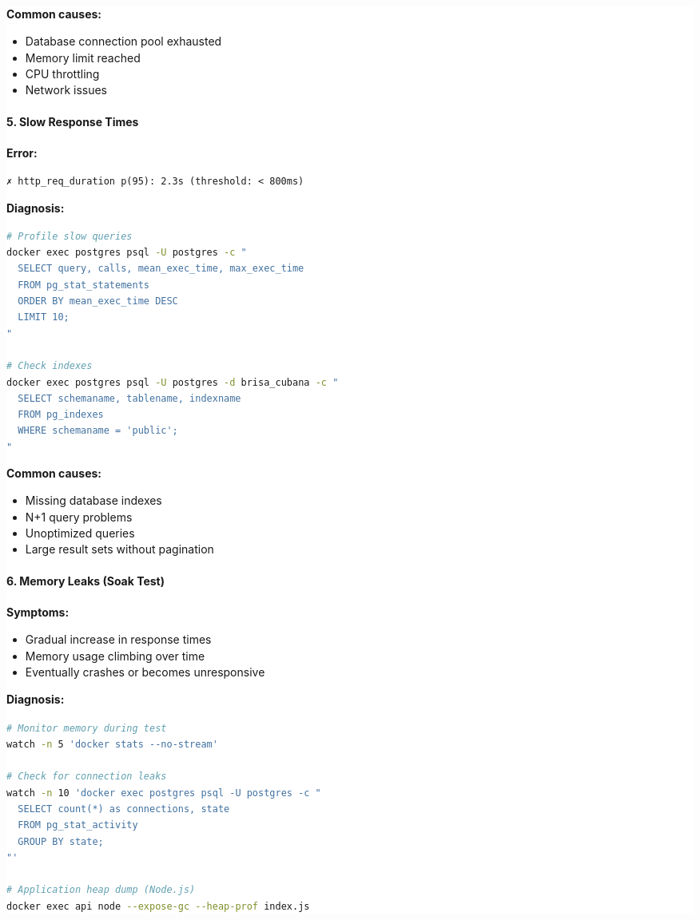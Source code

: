 **Common causes:**

- Database connection pool exhausted
- Memory limit reached
- CPU throttling
- Network issues

#### 5. Slow Response Times

**Error:**

```
✗ http_req_duration p(95): 2.3s (threshold: < 800ms)
```

**Diagnosis:**

```bash
# Profile slow queries
docker exec postgres psql -U postgres -c "
  SELECT query, calls, mean_exec_time, max_exec_time
  FROM pg_stat_statements
  ORDER BY mean_exec_time DESC
  LIMIT 10;
"

# Check indexes
docker exec postgres psql -U postgres -d brisa_cubana -c "
  SELECT schemaname, tablename, indexname
  FROM pg_indexes
  WHERE schemaname = 'public';
"
```

**Common causes:**

- Missing database indexes
- N+1 query problems
- Unoptimized queries
- Large result sets without pagination

#### 6. Memory Leaks (Soak Test)

**Symptoms:**

- Gradual increase in response times
- Memory usage climbing over time
- Eventually crashes or becomes unresponsive

**Diagnosis:**

```bash
# Monitor memory during test
watch -n 5 'docker stats --no-stream'

# Check for connection leaks
watch -n 10 'docker exec postgres psql -U postgres -c "
  SELECT count(*) as connections, state
  FROM pg_stat_activity
  GROUP BY state;
"'

# Application heap dump (Node.js)
docker exec api node --expose-gc --heap-prof index.js
```

